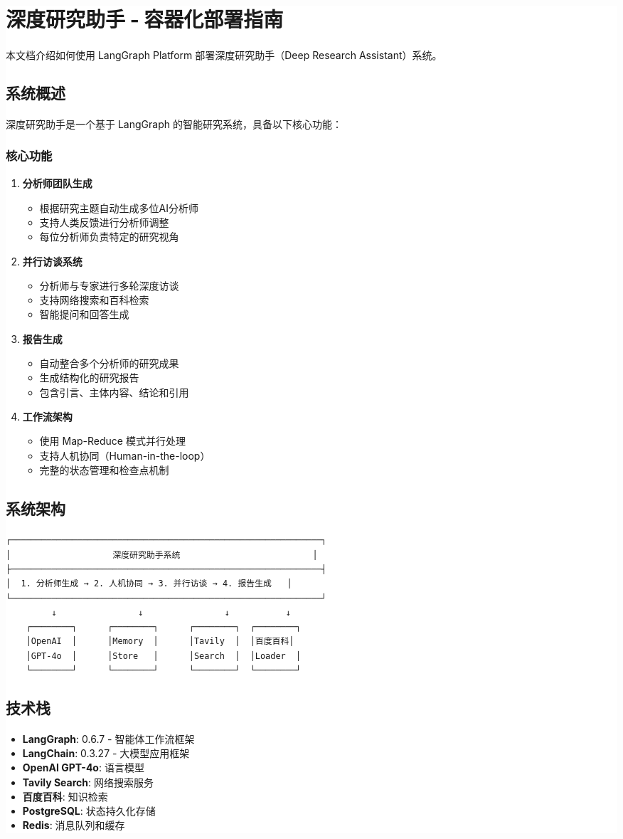 # 深度研究助手 - 容器化部署指南

本文档介绍如何使用 LangGraph Platform 部署深度研究助手（Deep Research Assistant）系统。

## 系统概述

深度研究助手是一个基于 LangGraph 的智能研究系统，具备以下核心功能：

### 核心功能

1. **分析师团队生成**
   - 根据研究主题自动生成多位AI分析师
   - 支持人类反馈进行分析师调整
   - 每位分析师负责特定的研究视角

2. **并行访谈系统**
   - 分析师与专家进行多轮深度访谈
   - 支持网络搜索和百科检索
   - 智能提问和回答生成

3. **报告生成**
   - 自动整合多个分析师的研究成果
   - 生成结构化的研究报告
   - 包含引言、主体内容、结论和引用

4. **工作流架构**
   - 使用 Map-Reduce 模式并行处理
   - 支持人机协同（Human-in-the-loop）
   - 完整的状态管理和检查点机制

## 系统架构

```
┌─────────────────────────────────────────────────────────────┐
│                    深度研究助手系统                          │
├─────────────────────────────────────────────────────────────┤
│  1. 分析师生成 → 2. 人机协同 → 3. 并行访谈 → 4. 报告生成   │
└─────────────────────────────────────────────────────────────┘
         ↓                ↓                ↓           ↓
    ┌────────┐      ┌────────┐      ┌────────┐  ┌────────┐
    │OpenAI  │      │Memory  │      │Tavily  │  │百度百科│
    │GPT-4o  │      │Store   │      │Search  │  │Loader  │
    └────────┘      └────────┘      └────────┘  └────────┘
```

## 技术栈

- **LangGraph**: 0.6.7 - 智能体工作流框架
- **LangChain**: 0.3.27 - 大模型应用框架
- **OpenAI GPT-4o**: 语言模型
- **Tavily Search**: 网络搜索服务
- **百度百科**: 知识检索
- **PostgreSQL**: 状态持久化存储
- **Redis**: 消息队列和缓存
